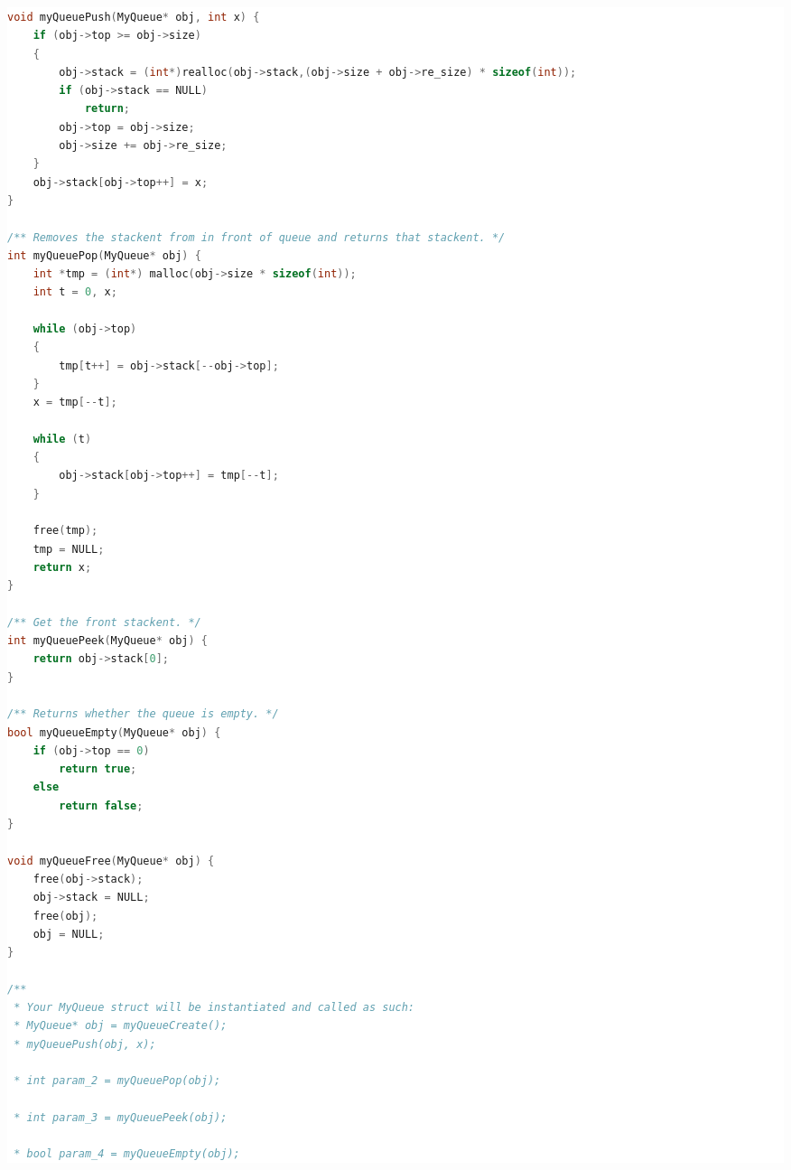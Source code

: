 ```c++
void myQueuePush(MyQueue* obj, int x) {
    if (obj->top >= obj->size)
    {
        obj->stack = (int*)realloc(obj->stack,(obj->size + obj->re_size) * sizeof(int));
        if (obj->stack == NULL)
            return;
        obj->top = obj->size;
        obj->size += obj->re_size;
    }
    obj->stack[obj->top++] = x;
}

/** Removes the stackent from in front of queue and returns that stackent. */
int myQueuePop(MyQueue* obj) {
    int *tmp = (int*) malloc(obj->size * sizeof(int));
    int t = 0, x;

    while (obj->top)
    {
        tmp[t++] = obj->stack[--obj->top];
    }
    x = tmp[--t];

    while (t)
    {
        obj->stack[obj->top++] = tmp[--t];
    }

    free(tmp);
    tmp = NULL;
    return x;
}

/** Get the front stackent. */
int myQueuePeek(MyQueue* obj) {
    return obj->stack[0];
}

/** Returns whether the queue is empty. */
bool myQueueEmpty(MyQueue* obj) {
    if (obj->top == 0)
        return true;
    else
        return false;
}

void myQueueFree(MyQueue* obj) {
    free(obj->stack);
    obj->stack = NULL;
    free(obj);
    obj = NULL;
}

/**
 * Your MyQueue struct will be instantiated and called as such:
 * MyQueue* obj = myQueueCreate();
 * myQueuePush(obj, x);

 * int param_2 = myQueuePop(obj);

 * int param_3 = myQueuePeek(obj);

 * bool param_4 = myQueueEmpty(obj);
```